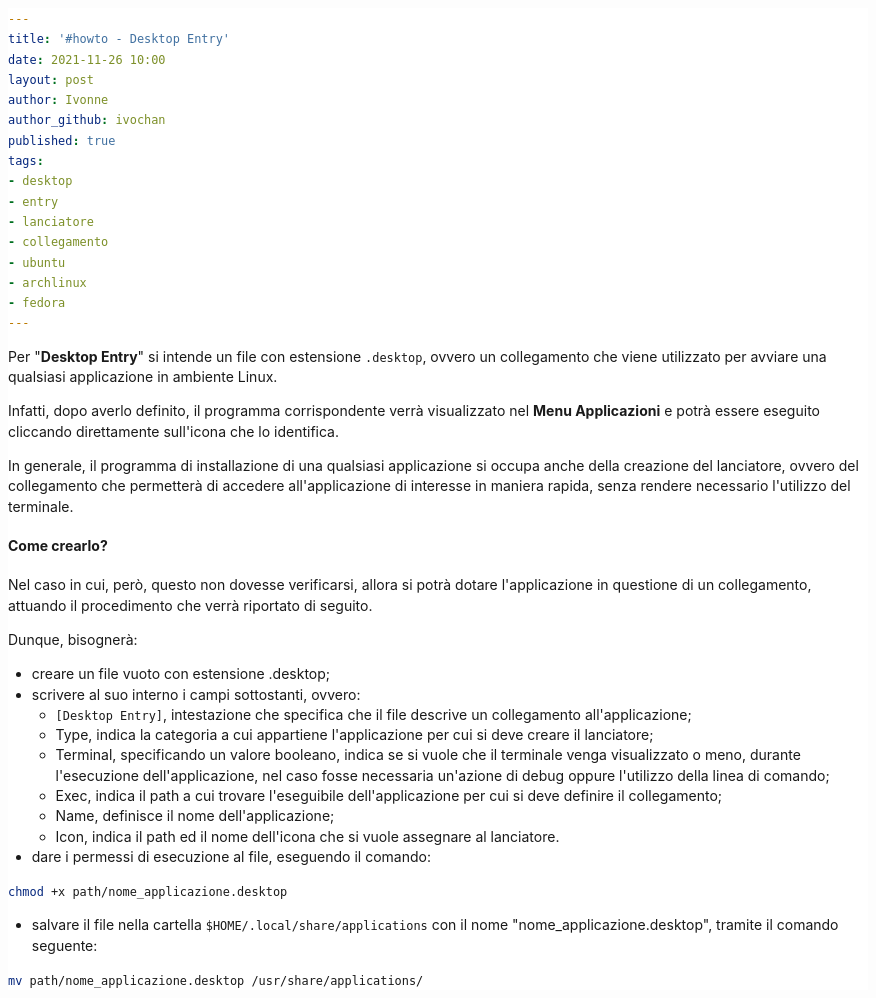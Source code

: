 ```yaml
---
title: '#howto - Desktop Entry'
date: 2021-11-26 10:00
layout: post
author: Ivonne
author_github: ivochan
published: true
tags:
- desktop
- entry
- lanciatore
- collegamento
- ubuntu
- archlinux
- fedora
---
```




Per "**Desktop Entry**" si intende un file con estensione `.desktop`, ovvero un collegamento che viene utilizzato per avviare una qualsiasi applicazione in ambiente Linux.

Infatti, dopo averlo definito, il programma corrispondente verrà visualizzato nel **Menu Applicazioni** e potrà essere eseguito cliccando direttamente sull'icona che lo identifica.

In generale, il programma di installazione di una qualsiasi applicazione si occupa anche della creazione del lanciatore, ovvero del collegamento che permetterà di accedere all'applicazione di interesse in maniera rapida, senza rendere necessario l'utilizzo del terminale.



#### Come crearlo?

Nel caso in cui, però, questo non dovesse verificarsi, allora si potrà dotare l'applicazione in questione di un collegamento, attuando il procedimento che verrà riportato di seguito.

Dunque, bisognerà:

- creare un file vuoto con estensione .desktop;
- scrivere al suo interno i campi sottostanti, ovvero:
  - `[Desktop Entry]`, intestazione che specifica che il file descrive un collegamento all'applicazione;
  - Type, indica la categoria a cui appartiene l'applicazione per cui si deve creare il lanciatore;
  - Terminal, specificando un valore booleano, indica se si vuole che il terminale venga visualizzato o meno, durante l'esecuzione dell'applicazione, nel caso fosse necessaria un'azione di debug oppure l'utilizzo della linea di comando;
  - Exec, indica il path a cui trovare l'eseguibile dell'applicazione per cui si deve definire il collegamento;
  - Name, definisce il nome dell'applicazione;
  - Icon, indica il path ed il nome dell'icona che si vuole assegnare al lanciatore.
- dare i permessi di esecuzione al file, eseguendo il comando:
```bash
chmod +x path/nome_applicazione.desktop
```
- salvare il file nella cartella `$HOME/.local/share/applications` con il nome "nome_applicazione.desktop", tramite il comando seguente: 
```bash
mv path/nome_applicazione.desktop /usr/share/applications/
```
